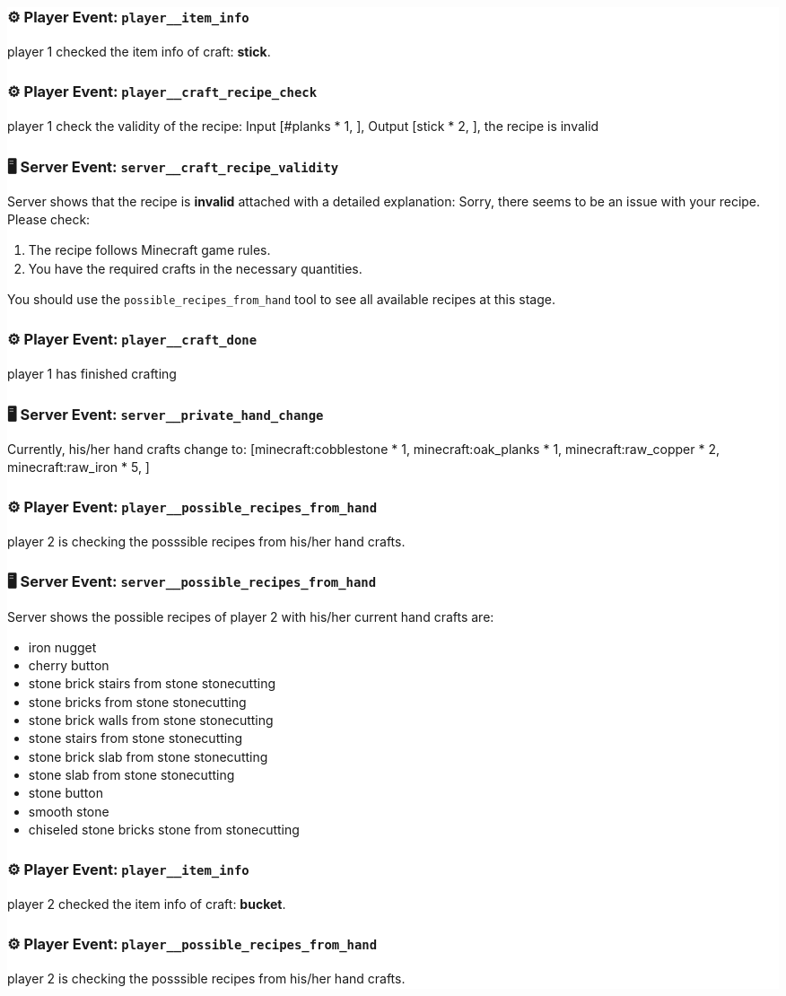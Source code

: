 
### ⚙️ Player Event: `player__item_info`
player 1 checked the item info of craft: **stick**.


### ⚙️ Player Event: `player__craft_recipe_check`
player 1 check the validity of the recipe: Input [#planks * 1, ], Output [stick * 2, ], the recipe is invalid


### 🖥 Server Event: `server__craft_recipe_validity`
Server shows that the recipe is **invalid** attached with a detailed explanation:
Sorry, there seems to be an issue with your recipe. Please check:
1. The recipe follows Minecraft game rules.
2. You have the required crafts in the necessary quantities.

You should use the `possible_recipes_from_hand` tool to see all available recipes at this stage.


### ⚙️ Player Event: `player__craft_done`
player 1 has finished crafting


### 🖥 Server Event: `server__private_hand_change`
Currently, his/her hand crafts change to: [minecraft:cobblestone * 1, minecraft:oak_planks * 1, minecraft:raw_copper * 2, minecraft:raw_iron * 5, ]


### ⚙️ Player Event: `player__possible_recipes_from_hand`
player 2 is checking the posssible recipes from his/her hand crafts.


### 🖥 Server Event: `server__possible_recipes_from_hand`
Server shows the possible recipes of player 2 with his/her current hand crafts are: 
   - iron nugget
   - cherry button
   - stone brick stairs from stone stonecutting
   - stone bricks from stone stonecutting
   - stone brick walls from stone stonecutting
   - stone stairs from stone stonecutting
   - stone brick slab from stone stonecutting
   - stone slab from stone stonecutting
   - stone button
   - smooth stone
   - chiseled stone bricks stone from stonecutting


### ⚙️ Player Event: `player__item_info`
player 2 checked the item info of craft: **bucket**.


### ⚙️ Player Event: `player__possible_recipes_from_hand`
player 2 is checking the posssible recipes from his/her hand crafts.
